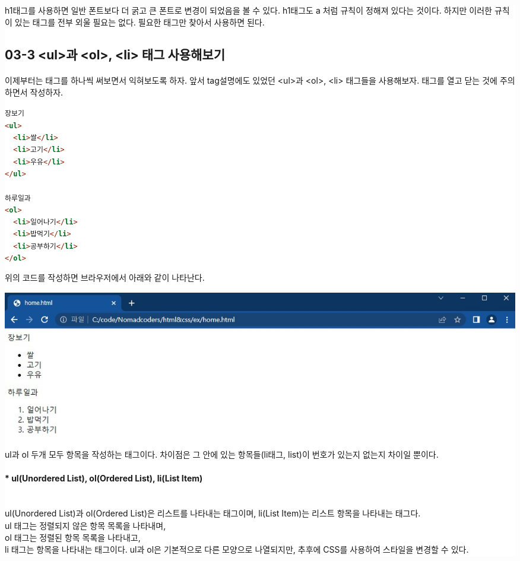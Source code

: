 h1태그를 사용하면 일반 폰트보다 더 굵고 큰 폰트로 변경이 되었음을 볼 수 있다.
h1태그도 a 처럼 규칙이 정해져 있다는 것이다. 하지만 이러한 규칙이 있는 태그를 전부 외울 필요는 없다.
필요한 태그만 찾아서 사용하면 된다.

## 03-3 \<ul>과 \<ol>, \<li> 태그 사용해보기

이제부터는 태그를 하나씩 써보면서 익혀보도록 하자.
앞서 tag설명에도 있었던 \<ul>과 \<ol>, \<li> 태그들을 사용해보자.
태그를 열고 닫는 것에 주의하면서 작성하자.

```html
장보기
<ul>
  <li>쌀</li>
  <li>고기</li>
  <li>우유</li>
</ul>

하루일과
<ol>
  <li>일어나기</li>
  <li>밥먹기</li>
  <li>공부하기</li>
</ol>
```

위의 코드를 작성하면 브라우저에서 아래와 같이 나타난다.

<img src="https://github.com/Sehoon1207/sehoon1207.github.io/blob/main/_posts/programming/html&css/imgs/01-n_tag_ul.jpg?raw=true" width="1000px">

ul과 ol 두개 모두 항목을 작성하는 태그이다. 차이점은 그 안에 있는 항목들(li태그, list)이 번호가 있는지 없는지 차이일 뿐이다.

<div class="notice--info">
<h4>* ul(Unordered List), ol(Ordered List), li(List Item)</h4><br>
ul(Unordered List)과 ol(Ordered List)은 리스트를 나타내는 태그이며, li(List Item)는 리스트 항목을 나타내는 태그다.<br>
ul 태그는 정렬되지 않은 항목 목록을 나타내며,<br>
ol 태그는 정렬된 항목 목록을 나타내고,<br>
li 태그는 항목을 나타내는 태그이다.
ul과 ol은 기본적으로 다른 모양으로 나열되지만, 추후에 CSS를 사용하여 스타일을 변경할 수 있다.
</div>
